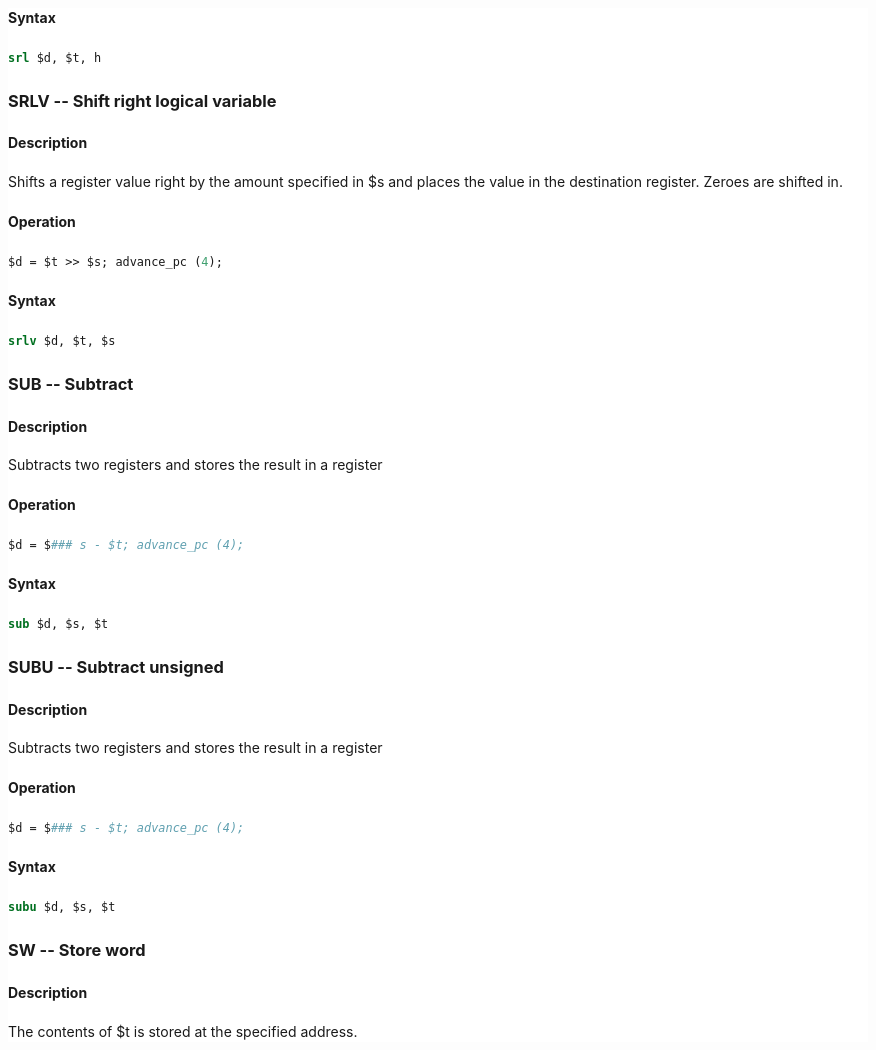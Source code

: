 #### Syntax
```mips
srl $d, $t, h
```

### SRLV -- Shift right logical variable
#### Description
Shifts a register value right by the amount specified in $s and places the value in the destination register. Zeroes are shifted in.

#### Operation
```mips
$d = $t >> $s; advance_pc (4);
```

#### Syntax
```mips
srlv $d, $t, $s
```

### SUB -- Subtract
#### Description
Subtracts two registers and stores the result in a register

#### Operation
```mips
$d = $### s - $t; advance_pc (4);
```

#### Syntax
```mips
sub $d, $s, $t
```

### SUBU -- Subtract unsigned
#### Description
Subtracts two registers and stores the result in a register

#### Operation
```mips
$d = $### s - $t; advance_pc (4);
```

#### Syntax
```mips
subu $d, $s, $t
```

### SW -- Store word
#### Description
The contents of $t is stored at the specified address.
